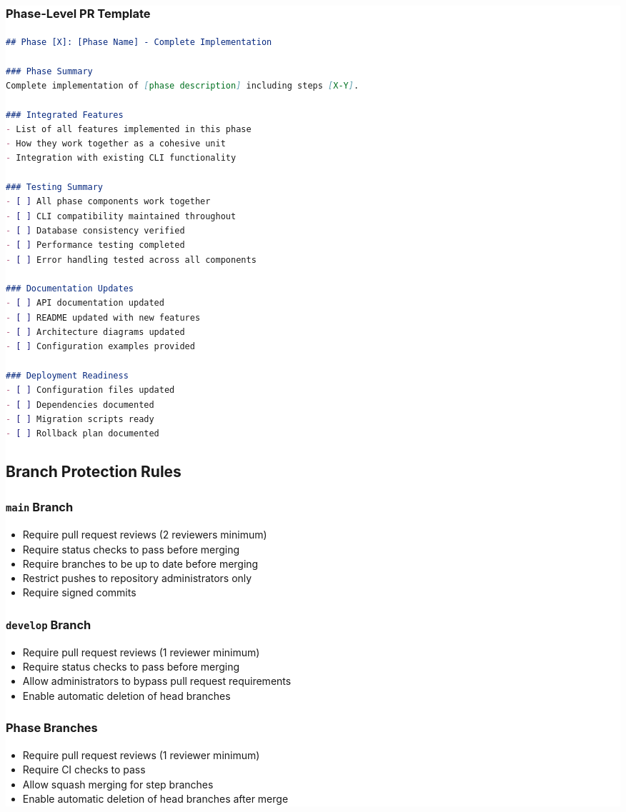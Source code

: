 ### Phase-Level PR Template
```markdown
## Phase [X]: [Phase Name] - Complete Implementation

### Phase Summary
Complete implementation of [phase description] including steps [X-Y].

### Integrated Features
- List of all features implemented in this phase
- How they work together as a cohesive unit
- Integration with existing CLI functionality

### Testing Summary
- [ ] All phase components work together
- [ ] CLI compatibility maintained throughout
- [ ] Database consistency verified
- [ ] Performance testing completed
- [ ] Error handling tested across all components

### Documentation Updates
- [ ] API documentation updated
- [ ] README updated with new features
- [ ] Architecture diagrams updated
- [ ] Configuration examples provided

### Deployment Readiness
- [ ] Configuration files updated
- [ ] Dependencies documented
- [ ] Migration scripts ready
- [ ] Rollback plan documented
```

## Branch Protection Rules

### `main` Branch
- Require pull request reviews (2 reviewers minimum)
- Require status checks to pass before merging
- Require branches to be up to date before merging
- Restrict pushes to repository administrators only
- Require signed commits

### `develop` Branch
- Require pull request reviews (1 reviewer minimum)
- Require status checks to pass before merging
- Allow administrators to bypass pull request requirements
- Enable automatic deletion of head branches

### Phase Branches
- Require pull request reviews (1 reviewer minimum)
- Require CI checks to pass
- Allow squash merging for step branches
- Enable automatic deletion of head branches after merge
